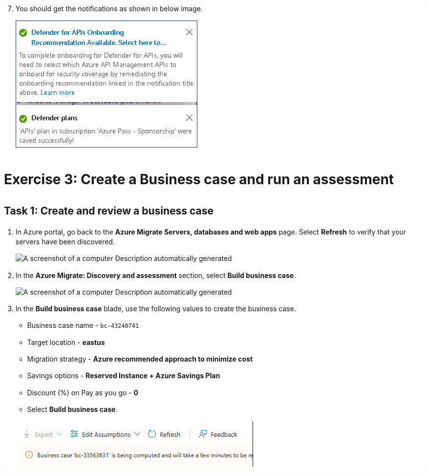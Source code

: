 7.  You should get the notifications as shown in below image.

    ![A screenshot of a computer Description automatically generated](./media/image16.png)

# Exercise 3: Create a Business case and run an assessment

## Task 1: Create and review a business case

1.  In Azure portal, go back to the **Azure Migrate Servers, databases
    and web apps** page. Select **Refresh** to verify that your servers
    have been discovered.

    ![A screenshot of a computer Description automatically
    generated](./media/image17.png)

2.  In the **Azure Migrate: Discovery and assessment** section,
    select **Build business case**.

    ![A screenshot of a computer Description automatically
    generated](./media/image18.png)

3.  In the **Build business case** blade, use the following values to
    create the business case.

    - Business case name - ```bc-43240741```

    - Target location - **eastus**

    - Migration strategy - **Azure recommended approach to minimize cost**

    - Savings options - **Reserved Instance + Azure Savings Plan**

    - Discount (%) on Pay as you go - **0**

    - Select **Build business case**.

    ![Business Case Refresh](./media/image19.png)
